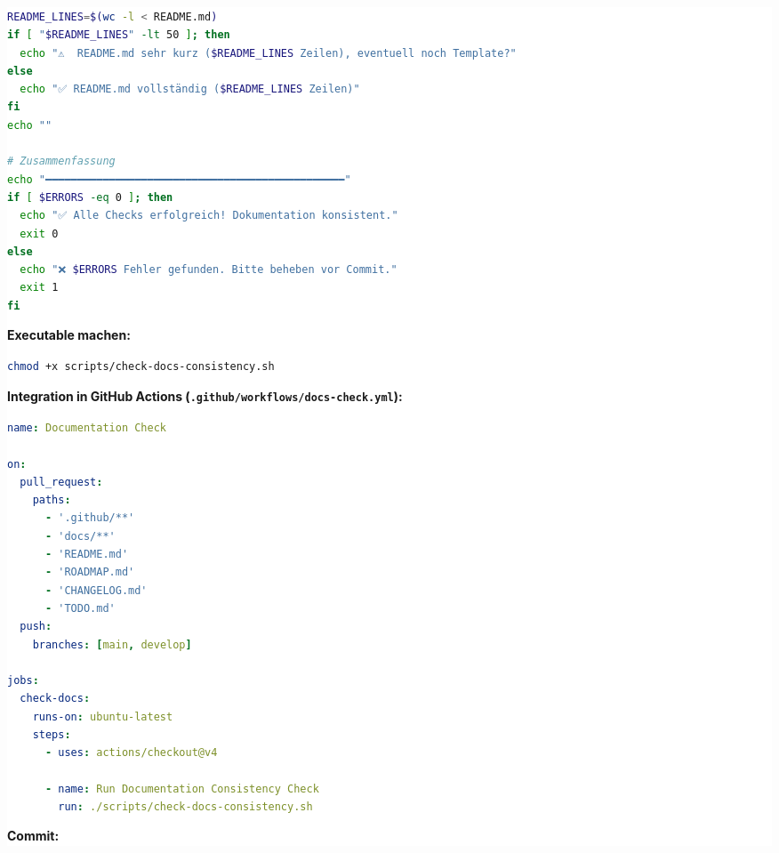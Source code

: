 ```bash
README_LINES=$(wc -l < README.md)
if [ "$README_LINES" -lt 50 ]; then
  echo "⚠️  README.md sehr kurz ($README_LINES Zeilen), eventuell noch Template?"
else
  echo "✅ README.md vollständig ($README_LINES Zeilen)"
fi
echo ""

# Zusammenfassung
echo "━━━━━━━━━━━━━━━━━━━━━━━━━━━━━━━━━━━━━━━━━━━━━━━"
if [ $ERRORS -eq 0 ]; then
  echo "✅ Alle Checks erfolgreich! Dokumentation konsistent."
  exit 0
else
  echo "❌ $ERRORS Fehler gefunden. Bitte beheben vor Commit."
  exit 1
fi
```

**Executable machen:**

```bash
chmod +x scripts/check-docs-consistency.sh
```

**Integration in GitHub Actions (`.github/workflows/docs-check.yml`):**

```yaml
name: Documentation Check

on:
  pull_request:
    paths:
      - '.github/**'
      - 'docs/**'
      - 'README.md'
      - 'ROADMAP.md'
      - 'CHANGELOG.md'
      - 'TODO.md'
  push:
    branches: [main, develop]

jobs:
  check-docs:
    runs-on: ubuntu-latest
    steps:
      - uses: actions/checkout@v4

      - name: Run Documentation Consistency Check
        run: ./scripts/check-docs-consistency.sh
```

**Commit:**
